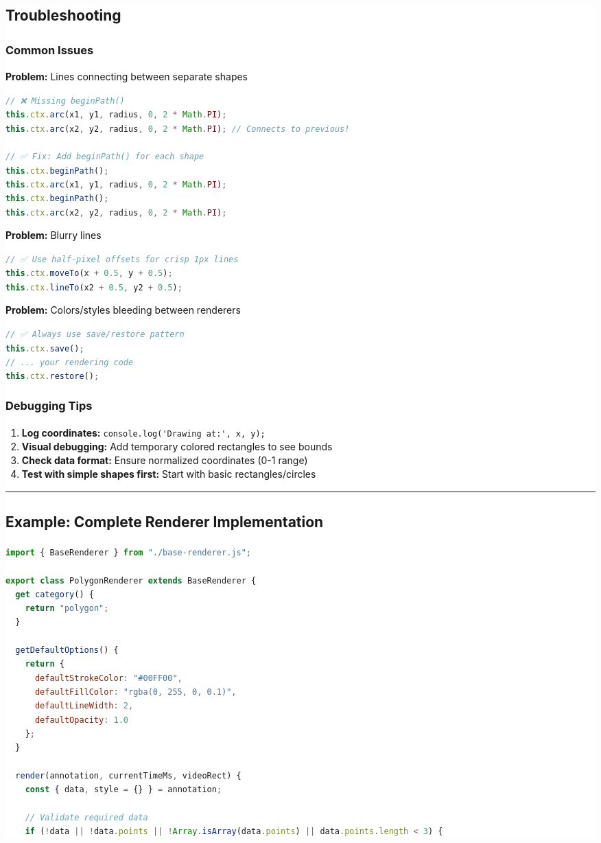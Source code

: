 
## Troubleshooting

### Common Issues

**Problem:** Lines connecting between separate shapes
```javascript
// ❌ Missing beginPath()
this.ctx.arc(x1, y1, radius, 0, 2 * Math.PI);
this.ctx.arc(x2, y2, radius, 0, 2 * Math.PI); // Connects to previous!

// ✅ Fix: Add beginPath() for each shape
this.ctx.beginPath();
this.ctx.arc(x1, y1, radius, 0, 2 * Math.PI);
this.ctx.beginPath();
this.ctx.arc(x2, y2, radius, 0, 2 * Math.PI);
```

**Problem:** Blurry lines
```javascript
// ✅ Use half-pixel offsets for crisp 1px lines
this.ctx.moveTo(x + 0.5, y + 0.5);
this.ctx.lineTo(x2 + 0.5, y2 + 0.5);
```

**Problem:** Colors/styles bleeding between renderers
```javascript
// ✅ Always use save/restore pattern
this.ctx.save();
// ... your rendering code
this.ctx.restore();
```

### Debugging Tips

1. **Log coordinates:** `console.log('Drawing at:', x, y);`
2. **Visual debugging:** Add temporary colored rectangles to see bounds
3. **Check data format:** Ensure normalized coordinates (0-1 range)
4. **Test with simple shapes first:** Start with basic rectangles/circles

---

## Example: Complete Renderer Implementation

```javascript
import { BaseRenderer } from "./base-renderer.js";

export class PolygonRenderer extends BaseRenderer {
  get category() {
    return "polygon";
  }

  getDefaultOptions() {
    return {
      defaultStrokeColor: "#00FF00",
      defaultFillColor: "rgba(0, 255, 0, 0.1)",
      defaultLineWidth: 2,
      defaultOpacity: 1.0
    };
  }

  render(annotation, currentTimeMs, videoRect) {
    const { data, style = {} } = annotation;
    
    // Validate required data
    if (!data || !data.points || !Array.isArray(data.points) || data.points.length < 3) {
```